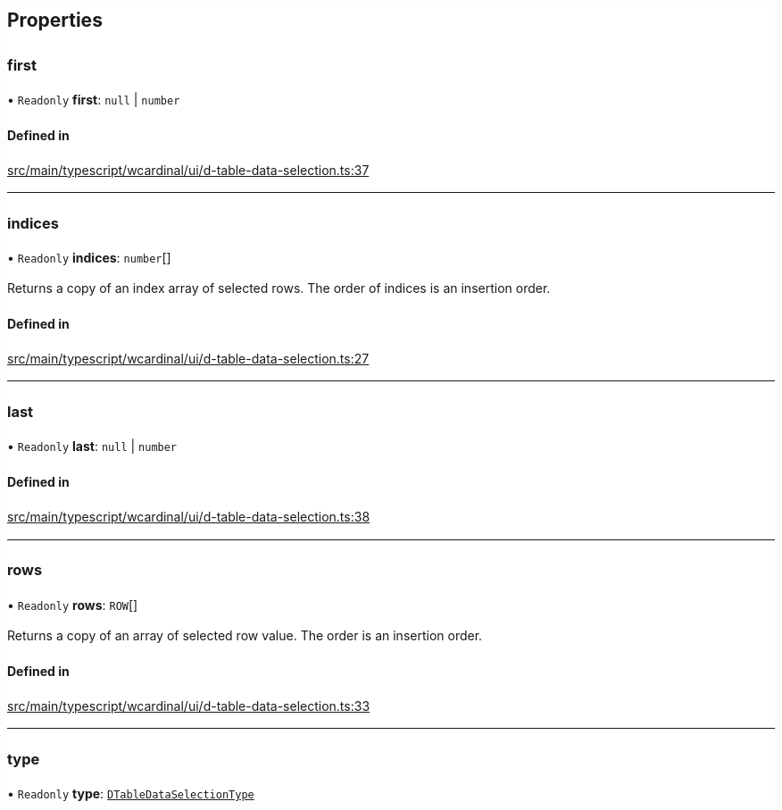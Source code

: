 ## Properties

### first

• `Readonly` **first**: ``null`` \| `number`

#### Defined in

[src/main/typescript/wcardinal/ui/d-table-data-selection.ts:37](https://github.com/winter-cardinal/winter-cardinal-ui/blob/v0.160.0/src/main/typescript/wcardinal/ui/d-table-data-selection.ts#L37)

___

### indices

• `Readonly` **indices**: `number`[]

Returns a copy of an index array of selected rows.
The order of indices is an insertion order.

#### Defined in

[src/main/typescript/wcardinal/ui/d-table-data-selection.ts:27](https://github.com/winter-cardinal/winter-cardinal-ui/blob/v0.160.0/src/main/typescript/wcardinal/ui/d-table-data-selection.ts#L27)

___

### last

• `Readonly` **last**: ``null`` \| `number`

#### Defined in

[src/main/typescript/wcardinal/ui/d-table-data-selection.ts:38](https://github.com/winter-cardinal/winter-cardinal-ui/blob/v0.160.0/src/main/typescript/wcardinal/ui/d-table-data-selection.ts#L38)

___

### rows

• `Readonly` **rows**: `ROW`[]

Returns a copy of an array of selected row value.
The order is an insertion order.

#### Defined in

[src/main/typescript/wcardinal/ui/d-table-data-selection.ts:33](https://github.com/winter-cardinal/winter-cardinal-ui/blob/v0.160.0/src/main/typescript/wcardinal/ui/d-table-data-selection.ts#L33)

___

### type

• `Readonly` **type**: [`DTableDataSelectionType`](../index.md#dtabledataselectiontype)
